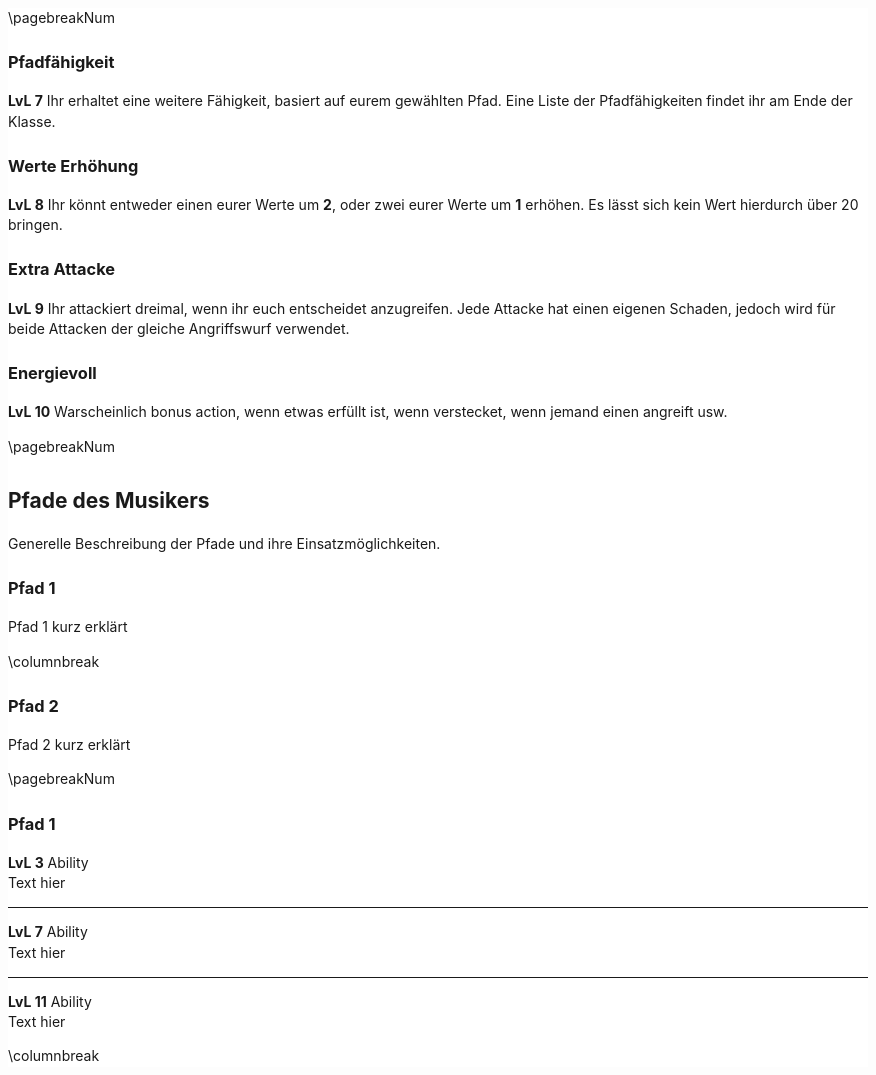 \pagebreakNum

### Pfadfähigkeit
**LvL 7** Ihr erhaltet eine weitere Fähigkeit, basiert auf eurem gewählten Pfad. Eine Liste der Pfadfähigkeiten findet ihr am Ende der Klasse.

### Werte Erhöhung
**LvL 8** Ihr könnt entweder einen eurer Werte um **2**, oder zwei eurer Werte um **1** erhöhen. Es lässt sich kein Wert hierdurch über 20 bringen.

### Extra Attacke
**LvL 9** Ihr attackiert dreimal, wenn ihr euch entscheidet anzugreifen. Jede Attacke hat einen eigenen Schaden, jedoch wird für beide Attacken der gleiche Angriffswurf verwendet.

### Energievoll
**LvL 10**
Warscheinlich bonus action, wenn etwas erfüllt ist, wenn verstecket, wenn jemand einen angreift usw.

\pagebreakNum

## Pfade des Musikers

Generelle Beschreibung der Pfade und ihre Einsatzmöglichkeiten.


### Pfad 1
Pfad 1 kurz erklärt


\columnbreak

### Pfad 2 
Pfad 2 kurz erklärt


\pagebreakNum

### Pfad 1
**LvL 3** Ability  
Text hier

---

**LvL 7** Ability  
Text hier

---

**LvL 11** Ability  
Text hier

\columnbreak
